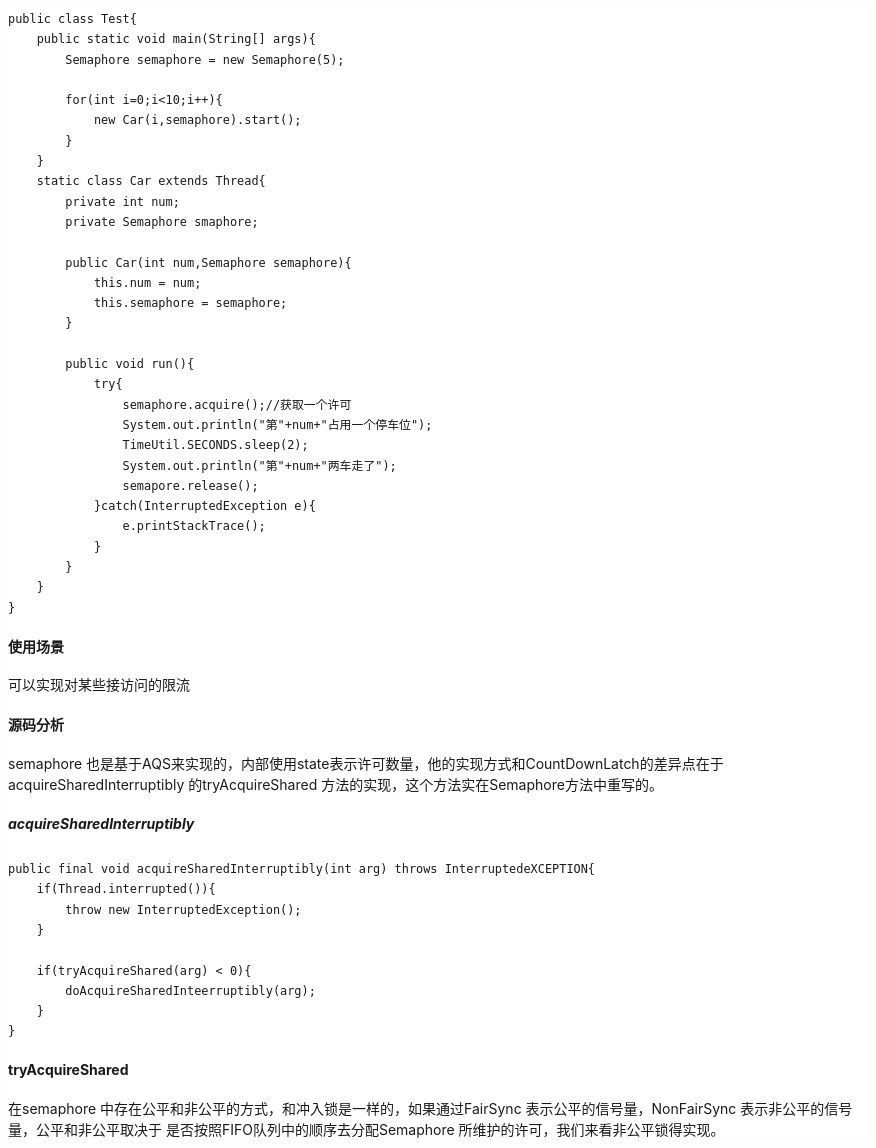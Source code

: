     public class Test{
        public static void main(String[] args){
            Semaphore semaphore = new Semaphore(5);
            
            for(int i=0;i<10;i++){
                new Car(i,semaphore).start();
            }
        }
        static class Car extends Thread{
            private int num;
            private Semaphore smaphore;
            
            public Car(int num,Semaphore semaphore){
                this.num = num;
                this.semaphore = semaphore;
            }
            
            public void run(){
                try{
                    semaphore.acquire();//获取一个许可
                    System.out.println("第"+num+"占用一个停车位");
                    TimeUtil.SECONDS.sleep(2);
                    System.out.println("第"+num+"两车走了");
                    semapore.release();
                }catch(InterruptedException e){
                    e.printStackTrace();
                }
            }
        }
    }
   
#### 使用场景
可以实现对某些接访问的限流
#### 源码分析
semaphore 也是基于AQS来实现的，内部使用state表示许可数量，他的实现方式和CountDownLatch的差异点在于acquireSharedInterruptibly 的tryAcquireShared
方法的实现，这个方法实在Semaphore方法中重写的。

##### acquireSharedInterruptibly 
    
    public final void acquireSharedInterruptibly(int arg) throws InterruptedeXCEPTION{
        if(Thread.interrupted()){
            throw new InterruptedException();
        }
        
        if(tryAcquireShared(arg) < 0){
            doAcquireSharedInteerruptibly(arg);
        }
    }

#### tryAcquireShared
在semaphore 中存在公平和非公平的方式，和冲入锁是一样的，如果通过FairSync 表示公平的信号量，NonFairSync 表示非公平的信号量，公平和非公平取决于
是否按照FIFO队列中的顺序去分配Semaphore 所维护的许可，我们来看非公平锁得实现。

